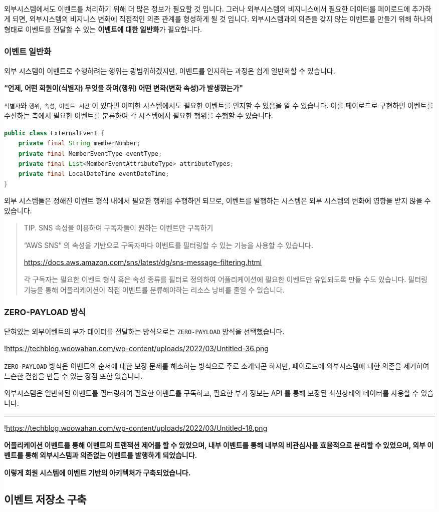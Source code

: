 외부시스템에서도 이벤트를 처리하기 위해 더 많은 정보가 필요할 것 입니다. 그러나 외부시스템의 비지니스에서 필요한 데이터를 페이로드에 추가하게 되면, 외부시스템의 비지니스 변화에 직접적인 의존 관계를 형성하게 될 것 입니다. 외부시스템과의 의존을 갖지 않는 이벤트를 만들기 위해 하나의 형태로 이벤트를 전달할 수 있는 **이벤트에 대한 일반화**가 필요합니다.

### **이벤트 일반화**

외부 시스템이 이벤트로 수행하려는 행위는 광범위하겠지만, 이벤트를 인지하는 과정은 쉽게 일반화할 수 있습니다.

**“언제, 어떤 회원이(식별자) 무엇을 하여(행위) 어떤 변화(변화 속성)가 발생했는가"**

`식별자`와 `행위`, `속성`, `이벤트 시간` 이 있다면 어떠한 시스템에서도 필요한 이벤트를 인지할 수 있음을 알 수 있습니다. 이를 페이로드로 구현하면 이벤트를 수신하는 측에서 필요한 이벤트를 분류하여 각 시스템에서 필요한 행위를 수행할 수 있습니다.

```java
public class ExternalEvent {
    private final String memberNumber;
    private final MemberEventType eventType;
    private final List<MemberEventAttributeType> attributeTypes;
    private final LocalDateTime eventDateTime;
}
```

외부 시스템들은 정해진 이벤트 형식 내에서 필요한 행위를 수행하면 되므로, 이벤트를 발행하는 시스템은 외부 시스템의 변화에 영향을 받지 않을 수 있습니다.

> TIP. SNS 속성을 이용하여 구독자들이 원하는 이벤트만 구독하기
>
>
> “AWS SNS” 의 속성을 기반으로 구독자마다 이벤트를 필터링할 수 있는 기능을 사용할 수 있습니다.
>
> https://docs.aws.amazon.com/sns/latest/dg/sns-message-filtering.html
>
> 각 구독자는 필요한 이벤트 형식 혹은 속성 종류를 필터로 정의하여 어플리케이션에 필요한 이벤트만 유입되도록 만들 수도 있습니다. 필터링 기능을 통해 어플리케이션이 직접 이벤트를 분류해야하는 리소스 낭비를 줄일 수 있습니다.
>

### **ZERO-PAYLOAD 방식**

닫혀있는 외부이벤트의 부가 데이터를 전달하는 방식으로는 `ZERO-PAYLOAD` 방식을 선택했습니다.

!https://techblog.woowahan.com/wp-content/uploads/2022/03/Untitled-36.png

`ZERO-PAYLOAD` 방식은 이벤트의 순서에 대한 보장 문제를 해소하는 방식으로 주로 소개되곤 하지만, 페이로드에 외부시스템에 대한 의존을 제거하여 느슨한 결합을 만들 수 있는 장점 또한 있습니다.

외부시스템은 일반화된 이벤트를 필터링하여 필요한 이벤트를 구독하고, 필요한 부가 정보는 API 를 통해 보장된 최신상태의 데이터를 사용할 수 있습니다.

---

!https://techblog.woowahan.com/wp-content/uploads/2022/03/Untitled-18.png

**어플리케이션 이벤트를 통해 이벤트의 트랜잭션 제어를 할 수 있었으며, 내부 이벤트를 통해 내부의 비관심사를 효율적으로 분리할 수 있었으며, 외부 이벤트를 통해 외부시스템과 의존없는 이벤트를 발행하게 되었습니다.**

**이렇게 회원 시스템에 이벤트 기반의 아키텍처가 구축되었습니다.**

## **이벤트 저장소 구축**
